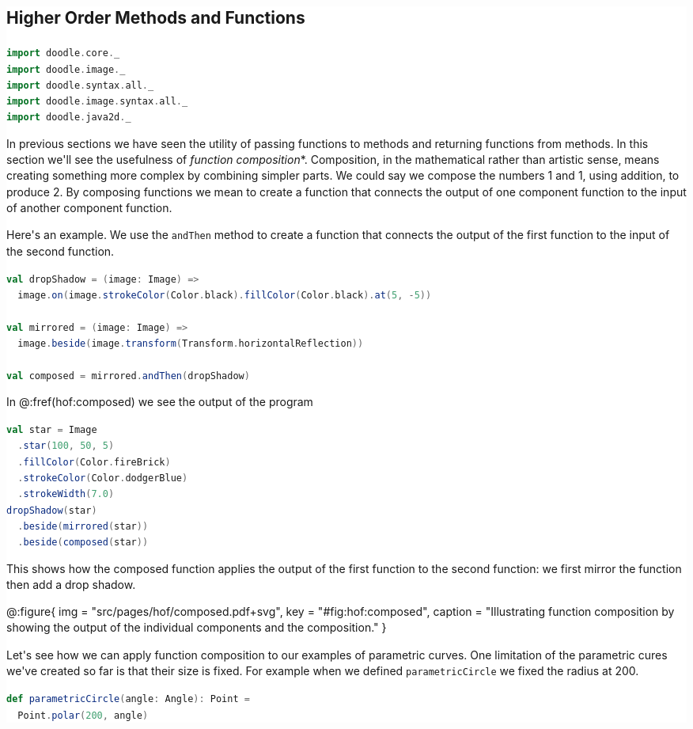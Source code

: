 ## Higher Order Methods and Functions

```scala mdoc:invisible
import doodle.core._
import doodle.image._
import doodle.syntax.all._
import doodle.image.syntax.all._
import doodle.java2d._
```

In previous sections we have seen the utility of passing functions to methods and returning functions from methods. In this section we'll see the usefulness of *function composition**. Composition, in the mathematical rather than artistic sense, means creating something more complex by combining simpler parts. We could say we compose the numbers 1 and 1, using addition, to produce 2. By composing functions we mean to create a function that connects the output of one component function to the input of another component function.

Here's an example. We use the `andThen` method to create a function that connects the output of the first function to the input of the second function.

```scala mdoc:silent
val dropShadow = (image: Image) =>
  image.on(image.strokeColor(Color.black).fillColor(Color.black).at(5, -5))

val mirrored = (image: Image) =>
  image.beside(image.transform(Transform.horizontalReflection))

val composed = mirrored.andThen(dropShadow)
```

In @:fref(hof:composed) we see the output of the program

```scala mdoc:silent
val star = Image
  .star(100, 50, 5)
  .fillColor(Color.fireBrick)
  .strokeColor(Color.dodgerBlue)
  .strokeWidth(7.0)
dropShadow(star)
  .beside(mirrored(star))
  .beside(composed(star))
```

This shows how the composed function applies the output of the first function to the second function: we first mirror the function then add a drop shadow.

@:figure{ img = "src/pages/hof/composed.pdf+svg", key = "#fig:hof:composed", caption = "Illustrating function composition by showing the output of the individual components and the composition." }

Let's see how we can apply function composition to our examples of parametric curves. One limitation of the parametric cures we've created so far is that their size is fixed. For example when we defined `parametricCircle` we fixed the radius at 200.

```scala mdoc:silent
def parametricCircle(angle: Angle): Point =
  Point.polar(200, angle)
```
